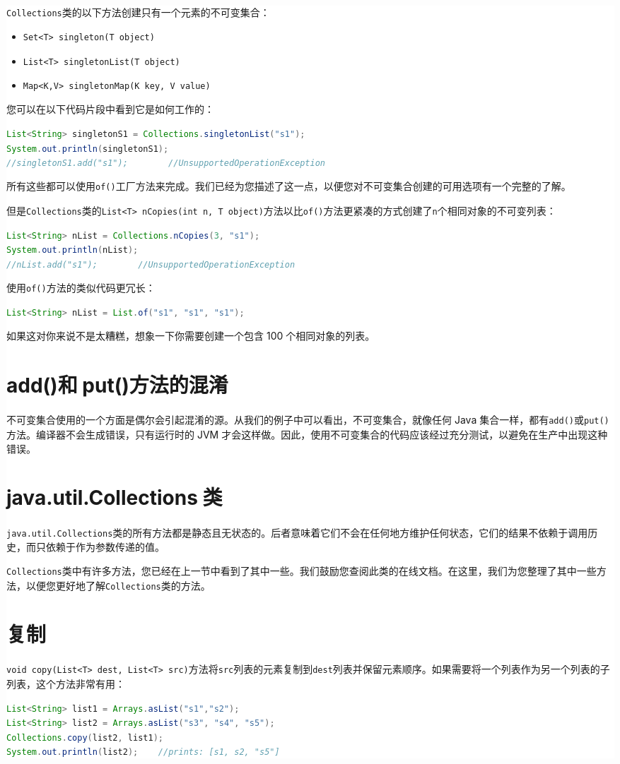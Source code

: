 `Collections`类的以下方法创建只有一个元素的不可变集合：

+   `Set<T> singleton(T object)`

+   `List<T> singletonList(T object)`

+   `Map<K,V> singletonMap(K key, V value)`

您可以在以下代码片段中看到它是如何工作的：

```java
List<String> singletonS1 = Collections.singletonList("s1");
System.out.println(singletonS1);
//singletonS1.add("s1");        //UnsupportedOperationException

```

所有这些都可以使用`of()`工厂方法来完成。我们已经为您描述了这一点，以便您对不可变集合创建的可用选项有一个完整的了解。

但是`Collections`类的`List<T> nCopies(int n, T object)`方法以比`of()`方法更紧凑的方式创建了`n`个相同对象的不可变列表：

```java
List<String> nList = Collections.nCopies(3, "s1");
System.out.println(nList);
//nList.add("s1");        //UnsupportedOperationException

```

使用`of()`方法的类似代码更冗长：

```java
List<String> nList = List.of("s1", "s1", "s1");
```

如果这对你来说不是太糟糕，想象一下你需要创建一个包含 100 个相同对象的列表。

# add()和 put()方法的混淆

不可变集合使用的一个方面是偶尔会引起混淆的源。从我们的例子中可以看出，不可变集合，就像任何 Java 集合一样，都有`add()`或`put()`方法。编译器不会生成错误，只有运行时的 JVM 才会这样做。因此，使用不可变集合的代码应该经过充分测试，以避免在生产中出现这种错误。

# java.util.Collections 类

`java.util.Collections`类的所有方法都是静态且无状态的。后者意味着它们不会在任何地方维护任何状态，它们的结果不依赖于调用历史，而只依赖于作为参数传递的值。

`Collections`类中有许多方法，您已经在上一节中看到了其中一些。我们鼓励您查阅此类的在线文档。在这里，我们为您整理了其中一些方法，以便您更好地了解`Collections`类的方法。

# 复制

`void copy(List<T> dest, List<T> src)`方法将`src`列表的元素复制到`dest`列表并保留元素顺序。如果需要将一个列表作为另一个列表的子列表，这个方法非常有用：

```java
List<String> list1 = Arrays.asList("s1","s2");
List<String> list2 = Arrays.asList("s3", "s4", "s5");
Collections.copy(list2, list1);
System.out.println(list2);    //prints: [s1, s2, "s5"]

```
